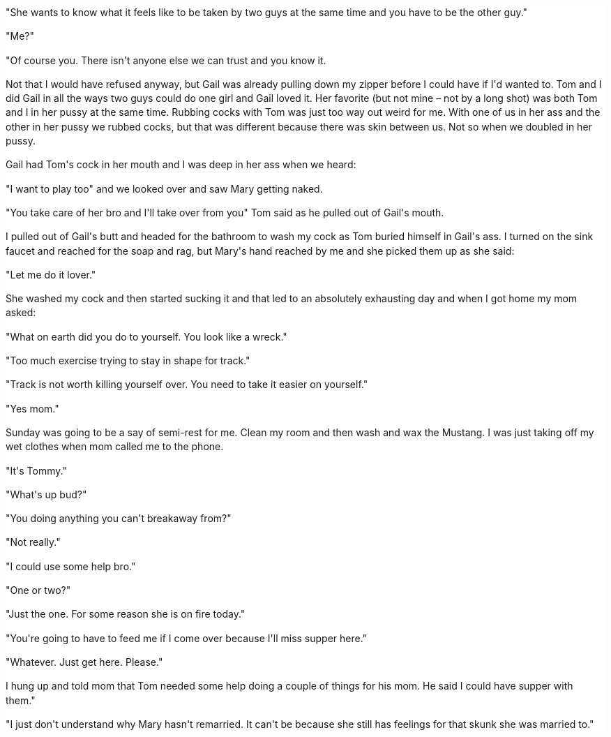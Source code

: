"She wants to know what it feels like to be taken by two guys at the same time and you have to be the other guy." 

"Me?" 

"Of course you. There isn't anyone else we can trust and you know it. 

Not that I would have refused anyway, but Gail was already pulling down my zipper before I could have if I'd wanted to. Tom and I did Gail in all the ways two guys could do one girl and Gail loved it. Her favorite (but not mine – not by a long shot) was both Tom and I in her pussy at the same time. Rubbing cocks with Tom was just too way out weird for me. With one of us in her ass and the other in her pussy we rubbed cocks, but that was different because there was skin between us. Not so when we doubled in her pussy. 

Gail had Tom's cock in her mouth and I was deep in her ass when we heard: 

"I want to play too" and we looked over and saw Mary getting naked. 

"You take care of her bro and I'll take over from you" Tom said as he pulled out of Gail's mouth. 

I pulled out of Gail's butt and headed for the bathroom to wash my cock as Tom buried himself in Gail's ass. I turned on the sink faucet and reached for the soap and rag, but Mary's hand reached by me and she picked them up as she said: 

"Let me do it lover." 

She washed my cock and then started sucking it and that led to an absolutely exhausting day and when I got home my mom asked: 

"What on earth did you do to yourself. You look like a wreck." 

"Too much exercise trying to stay in shape for track." 

"Track is not worth killing yourself over. You need to take it easier on yourself." 

"Yes mom." 

Sunday was going to be a say of semi-rest for me. Clean my room and then wash and wax the Mustang. I was just taking off my wet clothes when mom called me to the phone. 

"It's Tommy." 

"What's up bud?" 

"You doing anything you can't breakaway from?" 

"Not really." 

"I could use some help bro." 

"One or two?" 

"Just the one. For some reason she is on fire today." 

"You're going to have to feed me if I come over because I'll miss supper here." 

"Whatever. Just get here. Please." 

I hung up and told mom that Tom needed some help doing a couple of things for his mom. He said I could have supper with them." 

"I just don't understand why Mary hasn't remarried. It can't be because she still has feelings for that skunk she was married to." 

